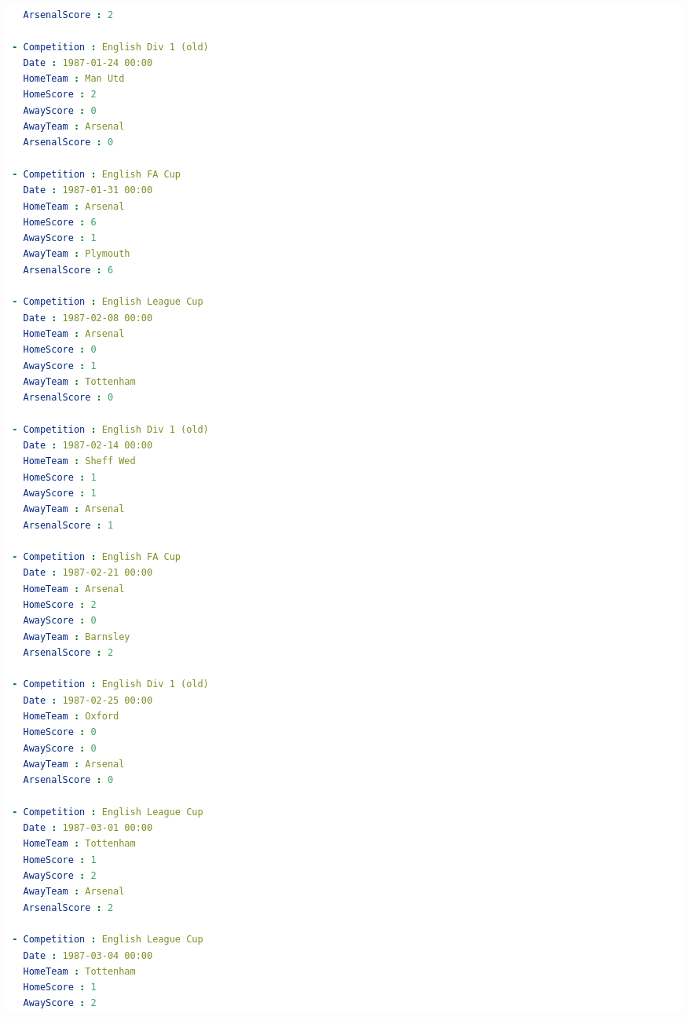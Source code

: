 ```yaml
   ArsenalScore : 2

 - Competition : English Div 1 (old)
   Date : 1987-01-24 00:00
   HomeTeam : Man Utd
   HomeScore : 2
   AwayScore : 0
   AwayTeam : Arsenal
   ArsenalScore : 0

 - Competition : English FA Cup
   Date : 1987-01-31 00:00
   HomeTeam : Arsenal
   HomeScore : 6
   AwayScore : 1
   AwayTeam : Plymouth
   ArsenalScore : 6

 - Competition : English League Cup
   Date : 1987-02-08 00:00
   HomeTeam : Arsenal
   HomeScore : 0
   AwayScore : 1
   AwayTeam : Tottenham
   ArsenalScore : 0

 - Competition : English Div 1 (old)
   Date : 1987-02-14 00:00
   HomeTeam : Sheff Wed
   HomeScore : 1
   AwayScore : 1
   AwayTeam : Arsenal
   ArsenalScore : 1

 - Competition : English FA Cup
   Date : 1987-02-21 00:00
   HomeTeam : Arsenal
   HomeScore : 2
   AwayScore : 0
   AwayTeam : Barnsley
   ArsenalScore : 2

 - Competition : English Div 1 (old)
   Date : 1987-02-25 00:00
   HomeTeam : Oxford
   HomeScore : 0
   AwayScore : 0
   AwayTeam : Arsenal
   ArsenalScore : 0

 - Competition : English League Cup
   Date : 1987-03-01 00:00
   HomeTeam : Tottenham
   HomeScore : 1
   AwayScore : 2
   AwayTeam : Arsenal
   ArsenalScore : 2

 - Competition : English League Cup
   Date : 1987-03-04 00:00
   HomeTeam : Tottenham
   HomeScore : 1
   AwayScore : 2
```
